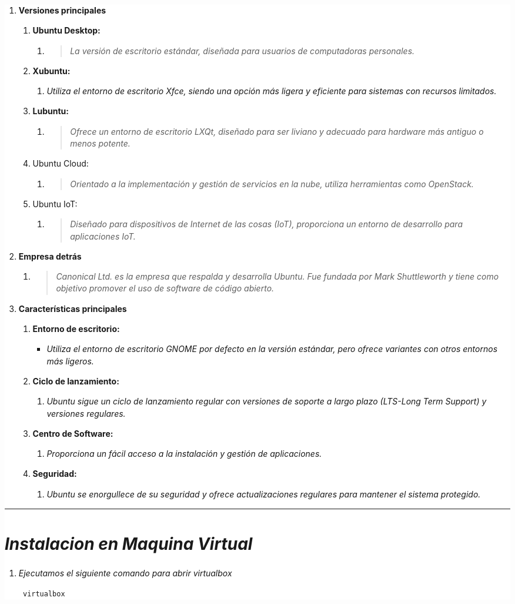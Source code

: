 1. **Versiones principales**

   1. **Ubuntu Desktop:**

      1. > *La versión de escritorio estándar, diseñada para usuarios de computadoras personales.*

   2. **Xubuntu:**

      1. *Utiliza el entorno de escritorio Xfce, siendo una opción más ligera y eficiente para sistemas con recursos limitados.*

   3. **Lubuntu:**

      1. > *Ofrece un entorno de escritorio LXQt, diseñado para ser liviano y adecuado para hardware más antiguo o menos potente.*

   4. Ubuntu Cloud:

      1. > *Orientado a la implementación y gestión de servicios en la nube, utiliza herramientas como OpenStack.*

   5. Ubuntu IoT:
      1. > *Diseñado para dispositivos de Internet de las cosas (IoT), proporciona un entorno de desarrollo para aplicaciones IoT.*

2. **Empresa detrás**

   1. > *Canonical Ltd. es la empresa que respalda y desarrolla Ubuntu. Fue fundada por Mark Shuttleworth y tiene como objetivo promover el uso de software de código abierto.*

3. **Características principales**

   1. **Entorno de escritorio:**

      - *Utiliza el entorno de escritorio GNOME por defecto en la versión estándar, pero ofrece variantes con otros entornos más ligeros.*

   2. **Ciclo de lanzamiento:**

      1. *Ubuntu sigue un ciclo de lanzamiento regular con versiones de soporte a largo plazo (LTS-Long Term Support) y versiones regulares.*

   3. **Centro de Software:**

      1. *Proporciona un fácil acceso a la instalación y gestión de aplicaciones.*

   4. **Seguridad:**
      1. *Ubuntu se enorgullece de su seguridad y ofrece actualizaciones regulares para mantener el sistema protegido.*

---

# ***Instalacion en Maquina Virtual***

1. *Ejecutamos el siguiente comando para abrir virtualbox*

     ```bash
      virtualbox
      ```

